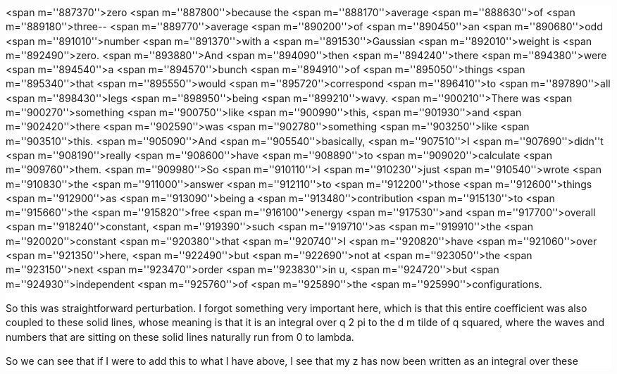   <span m=''887370''>zero</span> <span m=''887800''>because the</span> <span m=''888170''>average</span>
  <span m=''888630''>of</span> <span m=''889180''>three--</span> <span m=''889770''>average</span>
  <span m=''890200''>of</span> <span m=''890450''>an</span> <span m=''890680''>odd</span>
  <span m=''891010''>number</span> <span m=''891370''>with a</span> <span m=''891530''>Gaussian</span>
  <span m=''892010''>weight is</span> <span m=''892490''>zero.</span> <span m=''893880''>And</span>
  <span m=''894090''>then</span> <span m=''894240''>there</span> <span m=''894380''>were</span>
  <span m=''894540''>a</span> <span m=''894570''>bunch</span> <span m=''894910''>of</span>
  <span m=''895050''>things</span> <span m=''895340''>that</span> <span m=''895550''>would</span>
  <span m=''895720''>correspond</span> <span m=''896410''>to</span> <span m=''897890''>all</span>
  <span m=''898430''>legs</span> <span m=''898950''>being</span> <span m=''899210''>wavy.</span>
  <span m=''900210''>There was</span> <span m=''900270''>something</span> <span m=''900750''>like</span>
  <span m=''900990''>this,</span> <span m=''901930''>and</span> <span m=''902420''>there</span>
  <span m=''902590''>was</span> <span m=''902780''>something</span> <span m=''903250''>like</span>
  <span m=''903510''>this.</span> <span m=''905090''>And</span> <span m=''905540''>basically,</span>
  <span m=''907510''>I</span> <span m=''907690''>didn''t</span> <span m=''908190''>really</span>
  <span m=''908600''>have</span> <span m=''908890''>to</span> <span m=''909020''>calculate</span>
  <span m=''909760''>them.</span> <span m=''909980''>So</span> <span m=''910110''>I</span>
  <span m=''910230''>just</span> <span m=''910540''>wrote</span> <span m=''910830''>the</span>
  <span m=''911000''>answer</span> <span m=''912110''>to</span> <span m=''912200''>those</span>
  <span m=''912600''>things</span> <span m=''912900''>as</span> <span m=''913090''>being
  a</span> <span m=''913480''>contribution</span> <span m=''915130''>to</span> <span
  m=''915660''>the</span> <span m=''915820''>free</span> <span m=''916100''>energy</span>
  <span m=''917530''>and</span> <span m=''917700''>overall</span> <span m=''918240''>constant,</span>
  <span m=''919390''>such</span> <span m=''919710''>as</span> <span m=''919910''>the</span>
  <span m=''920020''>constant</span> <span m=''920380''>that</span> <span m=''920740''>I</span>
  <span m=''920820''>have</span> <span m=''921060''>over</span> <span m=''921350''>here,</span>
  <span m=''922490''>but</span> <span m=''922690''>not at</span> <span m=''923050''>the</span>
  <span m=''923150''>next</span> <span m=''923470''>order</span> <span m=''923830''>in
  u,</span> <span m=''924720''>but</span> <span m=''924930''>independent</span> <span
  m=''925760''>of</span> <span m=''925890''>the</span> <span m=''925990''>configurations.</span>
  </p><p><span m=''929420''>So</span> <span m=''929480''>this</span> <span m=''929760''>was</span>
  <span m=''930430''>straightforward</span> <span m=''931890''>perturbation.</span>
  <span m=''933830''>I</span> <span m=''934000''>forgot</span> <span m=''934500''>something</span>
  <span m=''934900''>very</span> <span m=''935170''>important</span> <span m=''935730''>here,</span>
  <span m=''936650''>which</span> <span m=''937050''>is</span> <span m=''942330''>that</span>
  <span m=''942630''>this</span> <span m=''942870''>entire</span> <span m=''943550''>coefficient</span>
  <span m=''945720''>was</span> <span m=''946090''>also</span> <span m=''949070''>coupled</span>
  <span m=''950040''>to</span> <span m=''950200''>these</span> <span m=''950410''>solid</span>
  <span m=''950910''>lines,</span> <span m=''952080''>whose</span> <span m=''952320''>meaning</span>
  <span m=''953070''>is</span> <span m=''953210''>that</span> <span m=''953660''>it
  is</span> <span m=''953880''>an</span> <span m=''954030''>integral</span> <span
  m=''954740''>over</span> <span m=''955220''>q</span> <span m=''956390''>2 pi</span>
  <span m=''956680''>to</span> <span m=''956930''>the</span> <span m=''957340''>d</span>
  <span m=''958580''>m tilde</span> <span m=''958950''>of</span> <span m=''959300''>q</span>
  <span m=''960060''>squared,</span> <span m=''961540''>where</span> <span m=''961830''>the</span>
  <span m=''962320''>waves</span> <span m=''962870''>and</span> <span m=''963700''>numbers</span>
  <span m=''964040''>that</span> <span m=''964380''>are</span> <span m=''964470''>sitting</span>
  <span m=''964880''>on</span> <span m=''965000''>these</span> <span m=''965150''>solid</span>
  <span m=''965595''>lines</span> <span m=''966420''>naturally</span> <span m=''967100''>run</span>
  <span m=''967320''>from</span> <span m=''967550''>0</span> <span m=''968520''>to</span>
  <span m=''968660''>lambda.</span> </p><p><span m=''974340''>So</span> <span m=''974580''>we</span>
  <span m=''974740''>can</span> <span m=''974920''>see</span> <span m=''975190''>that</span>
  <span m=''977450''>if</span> <span m=''977690''>I</span> <span m=''977850''>were</span>
  <span m=''978200''>to</span> <span m=''978990''>add</span> <span m=''979490''>this</span>
  <span m=''981640''>to</span> <span m=''982980''>what</span> <span m=''983300''>I</span>
  <span m=''983440''>have</span> <span m=''984380''>above,</span> <span m=''986370''>I
  see</span> <span m=''986630''>that</span> <span m=''986840''>my</span> <span m=''987110''>z</span>
  <span m=''988850''>has</span> <span m=''989100''>now</span> <span m=''989280''>been</span>
  <span m=''989550''>written</span> <span m=''990080''>as</span> <span m=''990240''>an</span>
  <span m=''990310''>integral</span> <span m=''991100''>over</span> <span m=''991530''>these</span>